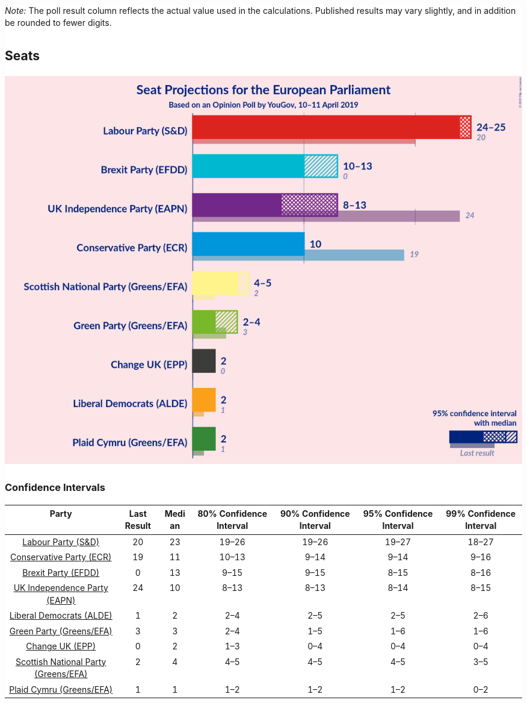 *Note:* The poll result column reflects the actual value used in the calculations. Published results may vary slightly, and in addition be rounded to fewer digits.

## Seats

![Graph with seats not yet produced](2019-04-11-YouGov-seats.png "Seats")

### Confidence Intervals

| Party | Last Result | Median | 80% Confidence Interval | 90% Confidence Interval | 95% Confidence Interval | 99% Confidence Interval |
|:-----:|:-----------:|:------:|:-----------------------:|:-----------------------:|:-----------------------:|:-----------------------:|
| <a href="#labour-party-(s&d)">Labour Party (S&D)</a> | 20 | 23 | 19–26 |19–26 |19–27 |18–27 |
| <a href="#conservative-party-(ecr)">Conservative Party (ECR)</a> | 19 | 11 | 10–13 |9–14 |9–14 |9–16 |
| <a href="#brexit-party-(efdd)">Brexit Party (EFDD)</a> | 0 | 13 | 9–15 |9–15 |8–15 |8–16 |
| <a href="#uk-independence-party-(eapn)">UK Independence Party (EAPN)</a> | 24 | 10 | 8–13 |8–13 |8–14 |8–15 |
| <a href="#liberal-democrats-(alde)">Liberal Democrats (ALDE)</a> | 1 | 2 | 2–4 |2–5 |2–5 |2–6 |
| <a href="#green-party-(greens/efa)">Green Party (Greens/EFA)</a> | 3 | 3 | 2–4 |1–5 |1–6 |1–6 |
| <a href="#change-uk-(epp)">Change UK (EPP)</a> | 0 | 2 | 1–3 |0–4 |0–4 |0–4 |
| <a href="#scottish-national-party-(greens/efa)">Scottish National Party (Greens/EFA)</a> | 2 | 4 | 4–5 |4–5 |4–5 |3–5 |
| <a href="#plaid-cymru-(greens/efa)">Plaid Cymru (Greens/EFA)</a> | 1 | 1 | 1–2 |1–2 |1–2 |0–2 |
